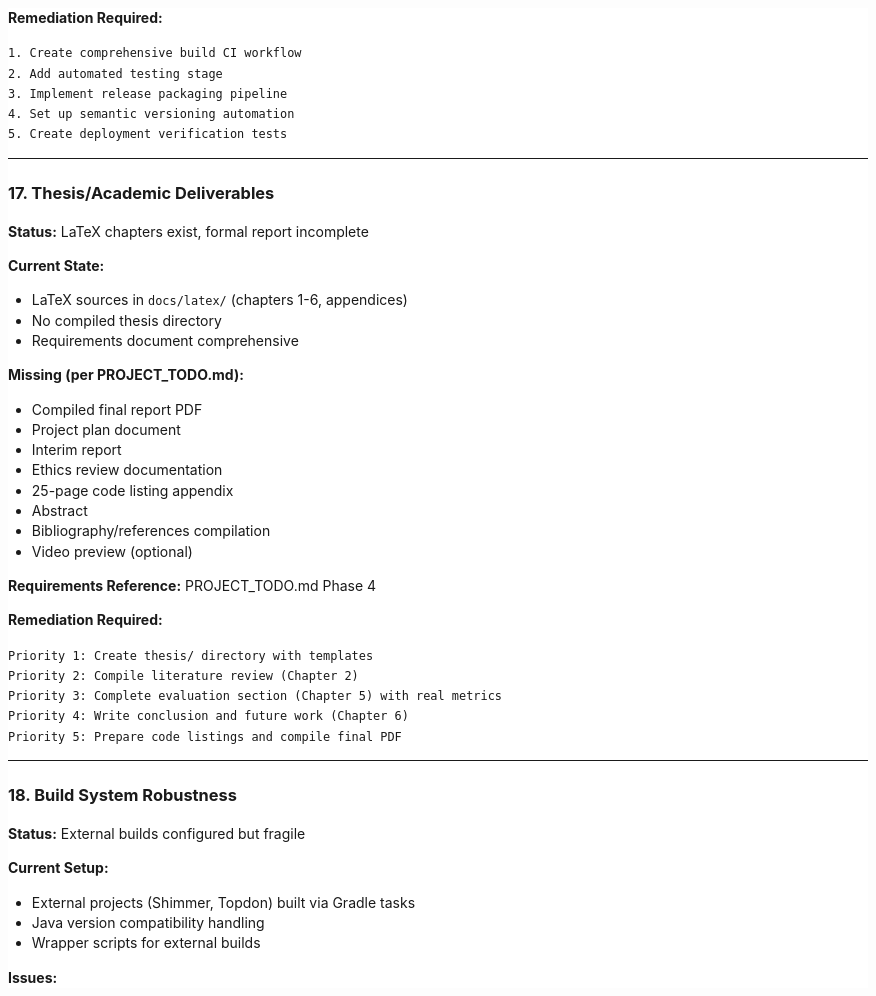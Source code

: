 **Remediation Required:**

```
1. Create comprehensive build CI workflow
2. Add automated testing stage
3. Implement release packaging pipeline
4. Set up semantic versioning automation
5. Create deployment verification tests
```

---

### 17. Thesis/Academic Deliverables

**Status:** LaTeX chapters exist, formal report incomplete

**Current State:**

- LaTeX sources in `docs/latex/` (chapters 1-6, appendices)
- No compiled thesis directory
- Requirements document comprehensive

**Missing (per PROJECT_TODO.md):**

- Compiled final report PDF
- Project plan document
- Interim report
- Ethics review documentation
- 25-page code listing appendix
- Abstract
- Bibliography/references compilation
- Video preview (optional)

**Requirements Reference:** PROJECT_TODO.md Phase 4

**Remediation Required:**

```
Priority 1: Create thesis/ directory with templates
Priority 2: Compile literature review (Chapter 2)
Priority 3: Complete evaluation section (Chapter 5) with real metrics
Priority 4: Write conclusion and future work (Chapter 6)
Priority 5: Prepare code listings and compile final PDF
```

---

### 18. Build System Robustness

**Status:** External builds configured but fragile

**Current Setup:**

- External projects (Shimmer, Topdon) built via Gradle tasks
- Java version compatibility handling
- Wrapper scripts for external builds

**Issues:**
